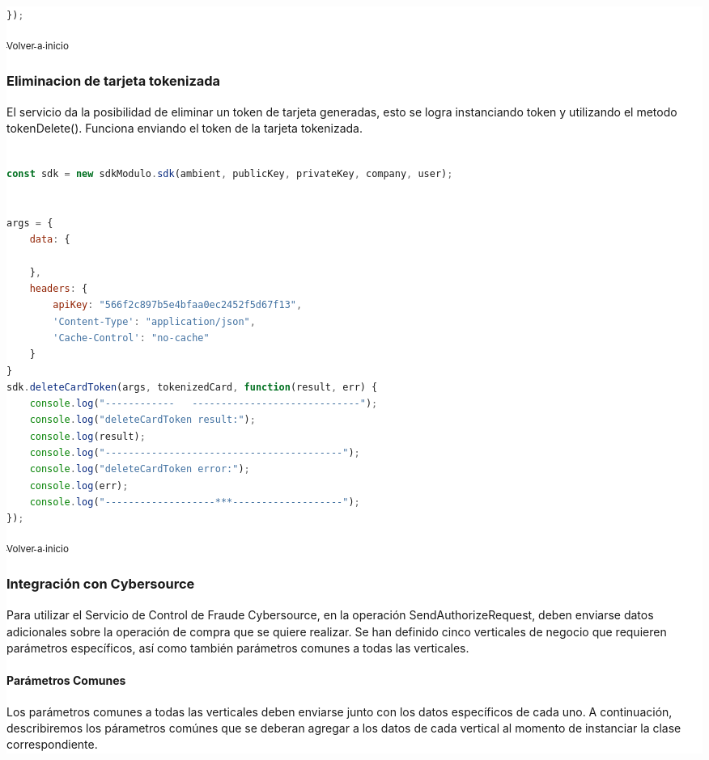 ```javascript
});

```

[<sub>Volver a inicio</sub>](#pagotokenizado)

<a name="eliminartarjetatokenizada"></a>

### Eliminacion de tarjeta tokenizada

El servicio da la posibilidad de eliminar un token de tarjeta generadas, esto se logra instanciando token y utilizando el metodo tokenDelete(). Funciona enviando el token de la tarjeta tokenizada.

```javascript

const sdk = new sdkModulo.sdk(ambient, publicKey, privateKey, company, user);


args = {
    data: {

    },
    headers: {
        apiKey: "566f2c897b5e4bfaa0ec2452f5d67f13",
        'Content-Type': "application/json",
        'Cache-Control': "no-cache"
    }
}
sdk.deleteCardToken(args, tokenizedCard, function(result, err) {
    console.log("------------   -----------------------------");
    console.log("deleteCardToken result:");
    console.log(result);
    console.log("-----------------------------------------");
    console.log("deleteCardToken error:");
    console.log(err);
    console.log("-------------------***-------------------");
});

```

[<sub>Volver a inicio</sub>](#eliminartarjetatokenizada)

<a name="cybersource"></a>

### Integración con Cybersource

Para utilizar el Servicio de Control de Fraude Cybersource, en la operación SendAuthorizeRequest, deben enviarse datos adicionales sobre la operación de compra que se quiere realizar.
Se han definido cinco verticales de negocio que requieren parámetros específicos, así como también parámetros comunes a todas las verticales.

#### Parámetros Comunes

Los parámetros comunes a todas las verticales deben enviarse junto con los datos específicos de cada uno. A continuación, describiremos los párametros comúnes que se deberan agregar a los datos de cada vertical al momento de instanciar la clase correspondiente.
